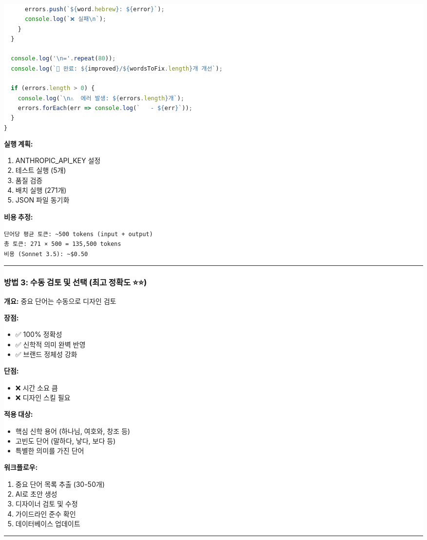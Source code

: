 ```typescript
      errors.push(`${word.hebrew}: ${error}`);
      console.log(`❌ 실패\n`);
    }
  }

  console.log('\n='.repeat(80));
  console.log(`🎉 완료: ${improved}/${wordsToFix.length}개 개선`);

  if (errors.length > 0) {
    console.log(`\n⚠️  에러 발생: ${errors.length}개`);
    errors.forEach(err => console.log(`   - ${err}`));
  }
}
```

**실행 계획:**
1. ANTHROPIC_API_KEY 설정
2. 테스트 실행 (5개)
3. 품질 검증
4. 배치 실행 (271개)
5. JSON 파일 동기화

**비용 추정:**
```
단어당 평균 토큰: ~500 tokens (input + output)
총 토큰: 271 × 500 = 135,500 tokens
비용 (Sonnet 3.5): ~$0.50
```

---

### 방법 3: 수동 검토 및 선택 (최고 정확도 ⭐⭐)

**개요:**
중요 단어는 수동으로 디자인 검토

**장점:**
- ✅ 100% 정확성
- ✅ 신학적 의미 완벽 반영
- ✅ 브랜드 정체성 강화

**단점:**
- ❌ 시간 소요 큼
- ❌ 디자인 스킬 필요

**적용 대상:**
- 핵심 신학 용어 (하나님, 여호와, 창조 등)
- 고빈도 단어 (말하다, 낳다, 보다 등)
- 특별한 의미를 가진 단어

**워크플로우:**
1. 중요 단어 목록 추출 (30-50개)
2. AI로 초안 생성
3. 디자이너 검토 및 수정
4. 가이드라인 준수 확인
5. 데이터베이스 업데이트

---